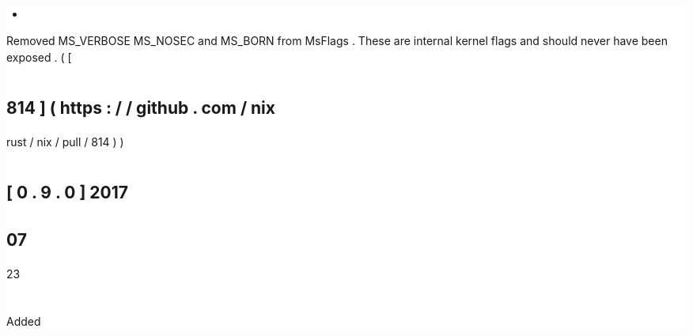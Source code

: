 -
Removed
MS_VERBOSE
MS_NOSEC
and
MS_BORN
from
MsFlags
.
These
are
internal
kernel
flags
and
should
never
have
been
exposed
.
(
[
#
814
]
(
https
:
/
/
github
.
com
/
nix
-
rust
/
nix
/
pull
/
814
)
)
#
#
[
0
.
9
.
0
]
2017
-
07
-
23
#
#
#
Added